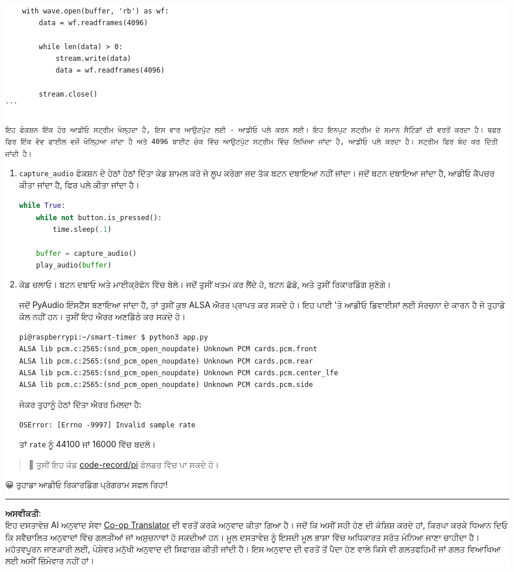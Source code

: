         with wave.open(buffer, 'rb') as wf:
            data = wf.readframes(4096)
    
            while len(data) > 0:
                stream.write(data)
                data = wf.readframes(4096)
    
            stream.close()
    ```

    ਇਹ ਫੰਕਸ਼ਨ ਇੱਕ ਹੋਰ ਆਡੀਓ ਸਟ੍ਰੀਮ ਖੋਲ੍ਹਦਾ ਹੈ, ਇਸ ਵਾਰ ਆਉਟਪੁੱਟ ਲਈ - ਆਡੀਓ ਪਲੇ ਕਰਨ ਲਈ। ਇਹ ਇਨਪੁਟ ਸਟ੍ਰੀਮ ਦੇ ਸਮਾਨ ਸੈਟਿੰਗਾਂ ਦੀ ਵਰਤੋਂ ਕਰਦਾ ਹੈ। ਬਫਰ ਫਿਰ ਇੱਕ ਵੇਵ ਫਾਈਲ ਵਜੋਂ ਖੋਲ੍ਹਿਆ ਜਾਂਦਾ ਹੈ ਅਤੇ 4096 ਬਾਈਟ ਚੰਕ ਵਿੱਚ ਆਉਟਪੁੱਟ ਸਟ੍ਰੀਮ ਵਿੱਚ ਲਿਖਿਆ ਜਾਂਦਾ ਹੈ, ਆਡੀਓ ਪਲੇ ਕਰਦਾ ਹੈ। ਸਟ੍ਰੀਮ ਫਿਰ ਬੰਦ ਕਰ ਦਿੱਤੀ ਜਾਂਦੀ ਹੈ।

1. `capture_audio` ਫੰਕਸ਼ਨ ਦੇ ਹੇਠਾਂ ਹੇਠਾਂ ਦਿੱਤਾ ਕੋਡ ਸ਼ਾਮਲ ਕਰੋ ਜੋ ਲੂਪ ਕਰੇਗਾ ਜਦ ਤੱਕ ਬਟਨ ਦਬਾਇਆ ਨਹੀਂ ਜਾਂਦਾ। ਜਦੋਂ ਬਟਨ ਦਬਾਇਆ ਜਾਂਦਾ ਹੈ, ਆਡੀਓ ਕੈਪਚਰ ਕੀਤਾ ਜਾਂਦਾ ਹੈ, ਫਿਰ ਪਲੇ ਕੀਤਾ ਜਾਂਦਾ ਹੈ।

    ```python
    while True:
        while not button.is_pressed():
            time.sleep(.1)
        
        buffer = capture_audio()
        play_audio(buffer)
    ```

1. ਕੋਡ ਚਲਾਓ। ਬਟਨ ਦਬਾਓ ਅਤੇ ਮਾਈਕ੍ਰੋਫੋਨ ਵਿੱਚ ਬੋਲੋ। ਜਦੋਂ ਤੁਸੀਂ ਖਤਮ ਕਰ ਲੈਂਦੇ ਹੋ, ਬਟਨ ਛੱਡੋ, ਅਤੇ ਤੁਸੀਂ ਰਿਕਾਰਡਿੰਗ ਸੁਣੋਗੇ।

    ਜਦੋਂ PyAudio ਇੰਸਟੈਂਸ ਬਣਾਇਆ ਜਾਂਦਾ ਹੈ, ਤਾਂ ਤੁਸੀਂ ਕੁਝ ALSA ਐਰਰ ਪ੍ਰਾਪਤ ਕਰ ਸਕਦੇ ਹੋ। ਇਹ ਪਾਈ 'ਤੇ ਆਡੀਓ ਡਿਵਾਈਸਾਂ ਲਈ ਸੰਰਚਨਾ ਦੇ ਕਾਰਨ ਹੈ ਜੋ ਤੁਹਾਡੇ ਕੋਲ ਨਹੀਂ ਹਨ। ਤੁਸੀਂ ਇਹ ਐਰਰ ਅਣਡਿੱਠੇ ਕਰ ਸਕਦੇ ਹੋ।

    ```output
    pi@raspberrypi:~/smart-timer $ python3 app.py 
    ALSA lib pcm.c:2565:(snd_pcm_open_noupdate) Unknown PCM cards.pcm.front
    ALSA lib pcm.c:2565:(snd_pcm_open_noupdate) Unknown PCM cards.pcm.rear
    ALSA lib pcm.c:2565:(snd_pcm_open_noupdate) Unknown PCM cards.pcm.center_lfe
    ALSA lib pcm.c:2565:(snd_pcm_open_noupdate) Unknown PCM cards.pcm.side
    ```

    ਜੇਕਰ ਤੁਹਾਨੂੰ ਹੇਠਾਂ ਦਿੱਤਾ ਐਰਰ ਮਿਲਦਾ ਹੈ:

    ```output
    OSError: [Errno -9997] Invalid sample rate
    ```

    ਤਾਂ `rate` ਨੂੰ 44100 ਜਾਂ 16000 ਵਿੱਚ ਬਦਲੋ।

> 💁 ਤੁਸੀਂ ਇਹ ਕੋਡ [code-record/pi](../../../../../6-consumer/lessons/1-speech-recognition/code-record/pi) ਫੋਲਡਰ ਵਿੱਚ ਪਾ ਸਕਦੇ ਹੋ।

😀 ਤੁਹਾਡਾ ਆਡੀਓ ਰਿਕਾਰਡਿੰਗ ਪ੍ਰੋਗਰਾਮ ਸਫਲ ਰਿਹਾ!

---

**ਅਸਵੀਕਤੀ**:  
ਇਹ ਦਸਤਾਵੇਜ਼ AI ਅਨੁਵਾਦ ਸੇਵਾ [Co-op Translator](https://github.com/Azure/co-op-translator) ਦੀ ਵਰਤੋਂ ਕਰਕੇ ਅਨੁਵਾਦ ਕੀਤਾ ਗਿਆ ਹੈ। ਜਦੋਂ ਕਿ ਅਸੀਂ ਸਹੀ ਹੋਣ ਦੀ ਕੋਸ਼ਿਸ਼ ਕਰਦੇ ਹਾਂ, ਕਿਰਪਾ ਕਰਕੇ ਧਿਆਨ ਦਿਓ ਕਿ ਸਵੈਚਾਲਿਤ ਅਨੁਵਾਦਾਂ ਵਿੱਚ ਗਲਤੀਆਂ ਜਾਂ ਅਸੁਚਨਾਵਾਂ ਹੋ ਸਕਦੀਆਂ ਹਨ। ਮੂਲ ਦਸਤਾਵੇਜ਼ ਨੂੰ ਇਸਦੀ ਮੂਲ ਭਾਸ਼ਾ ਵਿੱਚ ਅਧਿਕਾਰਤ ਸਰੋਤ ਮੰਨਿਆ ਜਾਣਾ ਚਾਹੀਦਾ ਹੈ। ਮਹੱਤਵਪੂਰਨ ਜਾਣਕਾਰੀ ਲਈ, ਪੇਸ਼ੇਵਰ ਮਨੁੱਖੀ ਅਨੁਵਾਦ ਦੀ ਸਿਫਾਰਸ਼ ਕੀਤੀ ਜਾਂਦੀ ਹੈ। ਇਸ ਅਨੁਵਾਦ ਦੀ ਵਰਤੋਂ ਤੋਂ ਪੈਦਾ ਹੋਣ ਵਾਲੇ ਕਿਸੇ ਵੀ ਗਲਤਫਹਿਮੀ ਜਾਂ ਗਲਤ ਵਿਆਖਿਆ ਲਈ ਅਸੀਂ ਜ਼ਿੰਮੇਵਾਰ ਨਹੀਂ ਹਾਂ।